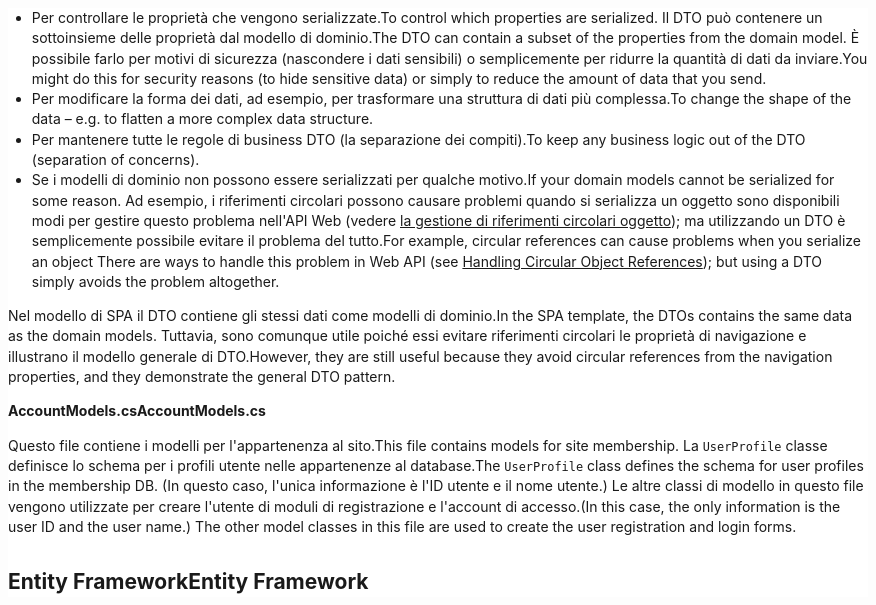 - <span data-ttu-id="ea0d4-169">Per controllare le proprietà che vengono serializzate.</span><span class="sxs-lookup"><span data-stu-id="ea0d4-169">To control which properties are serialized.</span></span> <span data-ttu-id="ea0d4-170">Il DTO può contenere un sottoinsieme delle proprietà dal modello di dominio.</span><span class="sxs-lookup"><span data-stu-id="ea0d4-170">The DTO can contain a subset of the properties from the domain model.</span></span> <span data-ttu-id="ea0d4-171">È possibile farlo per motivi di sicurezza (nascondere i dati sensibili) o semplicemente per ridurre la quantità di dati da inviare.</span><span class="sxs-lookup"><span data-stu-id="ea0d4-171">You might do this for security reasons (to hide sensitive data) or simply to reduce the amount of data that you send.</span></span>
- <span data-ttu-id="ea0d4-172">Per modificare la forma dei dati, ad esempio, per trasformare una struttura di dati più complessa.</span><span class="sxs-lookup"><span data-stu-id="ea0d4-172">To change the shape of the data – e.g. to flatten a more complex data structure.</span></span>
- <span data-ttu-id="ea0d4-173">Per mantenere tutte le regole di business DTO (la separazione dei compiti).</span><span class="sxs-lookup"><span data-stu-id="ea0d4-173">To keep any business logic out of the DTO (separation of concerns).</span></span>
- <span data-ttu-id="ea0d4-174">Se i modelli di dominio non possono essere serializzati per qualche motivo.</span><span class="sxs-lookup"><span data-stu-id="ea0d4-174">If your domain models cannot be serialized for some reason.</span></span> <span data-ttu-id="ea0d4-175">Ad esempio, i riferimenti circolari possono causare problemi quando si serializza un oggetto sono disponibili modi per gestire questo problema nell'API Web (vedere [la gestione di riferimenti circolari oggetto](../../../web-api/overview/formats-and-model-binding/json-and-xml-serialization.md#handling_circular_object_references)); ma utilizzando un DTO è semplicemente possibile evitare il problema del tutto.</span><span class="sxs-lookup"><span data-stu-id="ea0d4-175">For example, circular references can cause problems when you serialize an object There are ways to handle this problem in Web API (see [Handling Circular Object References](../../../web-api/overview/formats-and-model-binding/json-and-xml-serialization.md#handling_circular_object_references)); but using a DTO simply avoids the problem altogether.</span></span>

<span data-ttu-id="ea0d4-176">Nel modello di SPA il DTO contiene gli stessi dati come modelli di dominio.</span><span class="sxs-lookup"><span data-stu-id="ea0d4-176">In the SPA template, the DTOs contains the same data as the domain models.</span></span> <span data-ttu-id="ea0d4-177">Tuttavia, sono comunque utile poiché essi evitare riferimenti circolari le proprietà di navigazione e illustrano il modello generale di DTO.</span><span class="sxs-lookup"><span data-stu-id="ea0d4-177">However, they are still useful because they avoid circular references from the navigation properties, and they demonstrate the general DTO pattern.</span></span>

<span data-ttu-id="ea0d4-178">**AccountModels.cs**</span><span class="sxs-lookup"><span data-stu-id="ea0d4-178">**AccountModels.cs**</span></span>

<span data-ttu-id="ea0d4-179">Questo file contiene i modelli per l'appartenenza al sito.</span><span class="sxs-lookup"><span data-stu-id="ea0d4-179">This file contains models for site membership.</span></span> <span data-ttu-id="ea0d4-180">La `UserProfile` classe definisce lo schema per i profili utente nelle appartenenze al database.</span><span class="sxs-lookup"><span data-stu-id="ea0d4-180">The `UserProfile` class defines the schema for user profiles in the membership DB.</span></span> <span data-ttu-id="ea0d4-181">(In questo caso, l'unica informazione è l'ID utente e il nome utente.) Le altre classi di modello in questo file vengono utilizzate per creare l'utente di moduli di registrazione e l'account di accesso.</span><span class="sxs-lookup"><span data-stu-id="ea0d4-181">(In this case, the only information is the user ID and the user name.) The other model classes in this file are used to create the user registration and login forms.</span></span>

## <a name="entity-framework"></a><span data-ttu-id="ea0d4-182">Entity Framework</span><span class="sxs-lookup"><span data-stu-id="ea0d4-182">Entity Framework</span></span>
